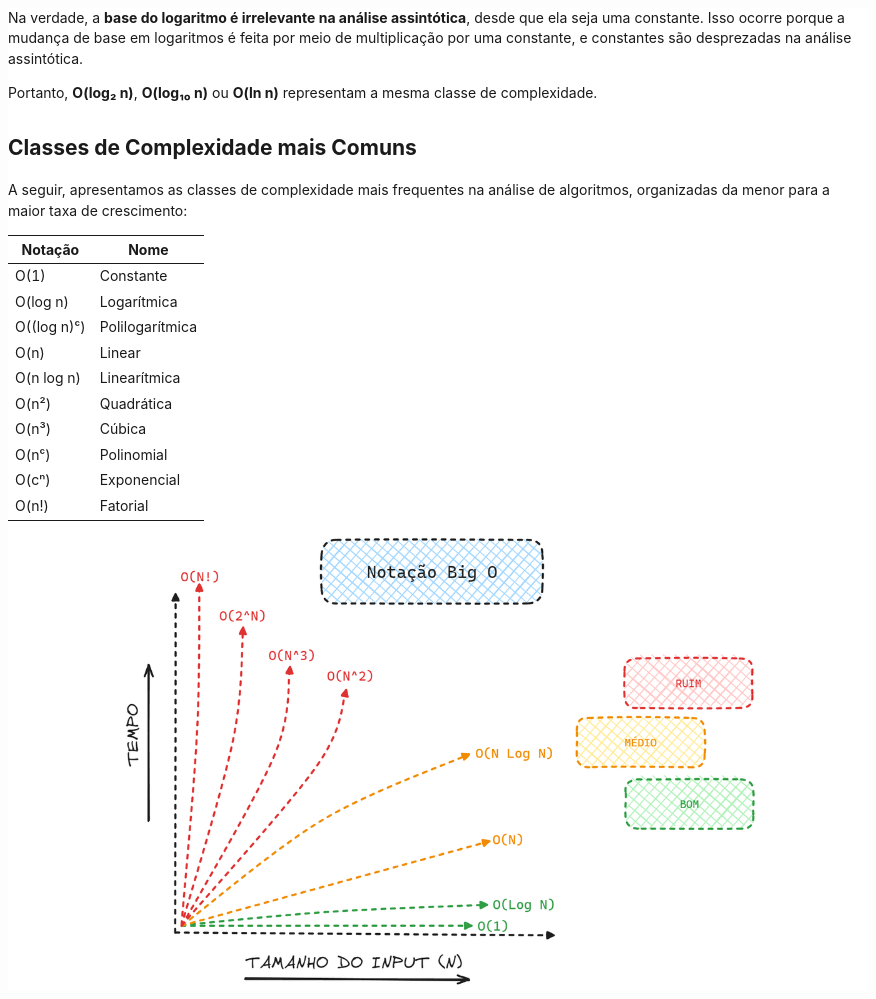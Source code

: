 Na verdade, a **base do logaritmo é irrelevante na análise assintótica**, desde que ela seja uma constante. Isso ocorre porque a mudança de base em logaritmos é feita por meio de multiplicação por uma constante, e constantes são desprezadas na análise assintótica.

Portanto, **O(log₂ n)**, **O(log₁₀ n)** ou **O(ln n)** representam a mesma classe de complexidade.

## Classes de Complexidade mais Comuns

A seguir, apresentamos as classes de complexidade mais frequentes na análise de algoritmos, organizadas da menor para a maior taxa de crescimento:

|Notação|Nome|
|---|---|
|O(1)|Constante|
|O(log n)|Logarítmica|
|O((log n)ᶜ)|Polilogarítmica|
|O(n)|Linear|
|O(n log n)|Linearítmica|
|O(n²)|Quadrática|
|O(n³)|Cúbica|
|O(nᶜ)|Polinomial|
|O(cⁿ)|Exponencial|
|O(n!)|Fatorial|

<div align="center">
  <img width="640px" src="./img/01-classes-de-complexidade.png">
</div>
